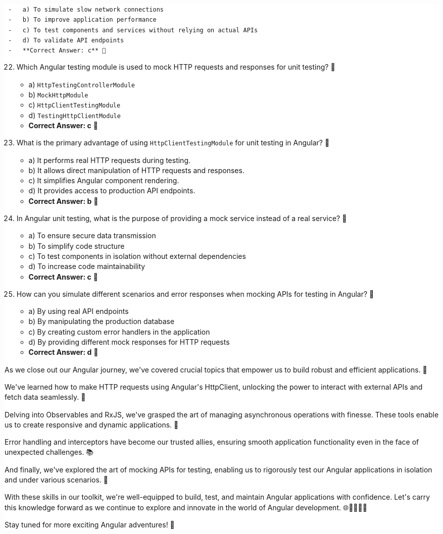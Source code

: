      -   a) To simulate slow network connections
     -   b) To improve application performance
     -   c) To test components and services without relying on actual APIs
     -   d) To validate API endpoints
     -   **Correct Answer: c** 🧪
22.  Which Angular testing module is used to mock HTTP requests and responses for unit testing? 🧪
    
     -   a) `HttpTestingControllerModule`
     -   b) `MockHttpModule`
     -   c) `HttpClientTestingModule`
     -   d) `TestingHttpClientModule`
     -   **Correct Answer: c** 🧪
23.  What is the primary advantage of using `HttpClientTestingModule` for unit testing in Angular? 🧪
    
     -   a) It performs real HTTP requests during testing.
     -   b) It allows direct manipulation of HTTP requests and responses.
     -   c) It simplifies Angular component rendering.
     -   d) It provides access to production API endpoints.
     -   **Correct Answer: b** 🧪
24.  In Angular unit testing, what is the purpose of providing a mock service instead of a real service? 🧪
    
     -   a) To ensure secure data transmission
     -   b) To simplify code structure
     -   c) To test components in isolation without external dependencies
     -   d) To increase code maintainability
     -   **Correct Answer: c** 🧪
25.  How can you simulate different scenarios and error responses when mocking APIs for testing in Angular? 🧪
    
     -   a) By using real API endpoints
     -   b) By manipulating the production database
     -   c) By creating custom error handlers in the application
     -   d) By providing different mock responses for HTTP requests
     -   **Correct Answer: d** 🧪

As we close out  our Angular journey, we've covered crucial topics that empower us to build robust and efficient applications. 🚀

We've learned how to make HTTP requests using Angular's HttpClient, unlocking the power to interact with external APIs and fetch data seamlessly. 📡

Delving into Observables and RxJS, we've grasped the art of managing asynchronous operations with finesse. These tools enable us to create responsive and dynamic applications. 🌟

Error handling and interceptors have become our trusted allies, ensuring smooth application functionality even in the face of unexpected challenges. 📚

And finally, we've explored the art of mocking APIs for testing, enabling us to rigorously test our Angular applications in isolation and under various scenarios. 🧪

With these skills in our toolkit, we're well-equipped to build, test, and maintain Angular applications with confidence. Let's carry this knowledge forward as we continue to explore and innovate in the world of Angular development. 🌐👩‍💻👨‍💻

Stay tuned for more exciting Angular adventures! 🎉

